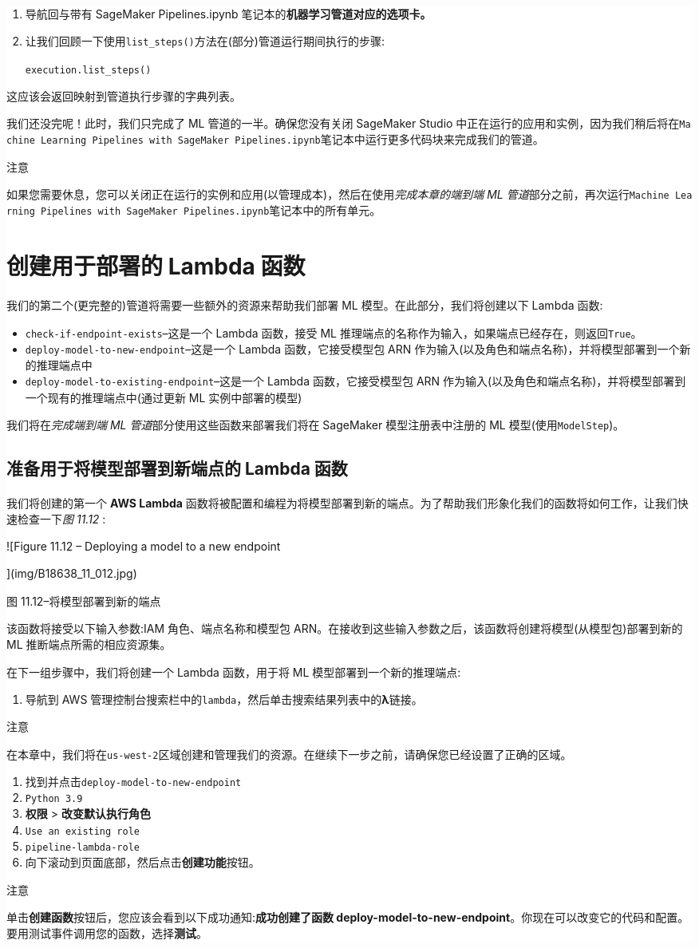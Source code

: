 1.  导航回与带有 SageMaker Pipelines.ipynb 笔记本的**机器学习管道对应的选项卡。**
2.  让我们回顾一下使用`list_steps()`方法在(部分)管道运行期间执行的步骤:

    ```py
    execution.list_steps()
    ```

这应该会返回映射到管道执行步骤的字典列表。

我们还没完呢！此时，我们只完成了 ML 管道的一半。确保您没有关闭 SageMaker Studio 中正在运行的应用和实例，因为我们稍后将在`Machine Learning Pipelines with SageMaker Pipelines.ipynb`笔记本中运行更多代码块来完成我们的管道。

注意

如果您需要休息，您可以关闭正在运行的实例和应用(以管理成本)，然后在使用*完成本章的端到端 ML 管道*部分之前，再次运行`Machine Learning Pipelines with SageMaker Pipelines.ipynb`笔记本中的所有单元。

# 创建用于部署的 Lambda 函数

我们的第二个(更完整的)管道将需要一些额外的资源来帮助我们部署 ML 模型。在此部分，我们将创建以下 Lambda 函数:

*   `check-if-endpoint-exists`–这是一个 Lambda 函数，接受 ML 推理端点的名称作为输入，如果端点已经存在，则返回`True`。
*   `deploy-model-to-new-endpoint`–这是一个 Lambda 函数，它接受模型包 ARN 作为输入(以及角色和端点名称)，并将模型部署到一个新的推理端点中
*   `deploy-model-to-existing-endpoint`–这是一个 Lambda 函数，它接受模型包 ARN 作为输入(以及角色和端点名称)，并将模型部署到一个现有的推理端点中(通过更新 ML 实例中部署的模型)

我们将在*完成端到端 ML 管道*部分使用这些函数来部署我们将在 SageMaker 模型注册表中注册的 ML 模型(使用`ModelStep`)。

## 准备用于将模型部署到新端点的 Lambda 函数

我们将创建的第一个 **AWS Lambda** 函数将被配置和编程为将模型部署到新的端点。为了帮助我们形象化我们的函数将如何工作，让我们快速检查一下*图 11.12* :

![Figure 11.12 – Deploying a model to a new endpoint

](img/B18638_11_012.jpg)

图 11.12–将模型部署到新的端点

该函数将接受以下输入参数:IAM 角色、端点名称和模型包 ARN。在接收到这些输入参数之后，该函数将创建将模型(从模型包)部署到新的 ML 推断端点所需的相应资源集。

在下一组步骤中，我们将创建一个 Lambda 函数，用于将 ML 模型部署到一个新的推理端点:

1.  导航到 AWS 管理控制台搜索栏中的`lambda`，然后单击搜索结果列表中的**λ**链接。

注意

在本章中，我们将在`us-west-2`区域创建和管理我们的资源。在继续下一步之前，请确保您已经设置了正确的区域。

1.  找到并点击`deploy-model-to-new-endpoint`
2.  `Python 3.9`
3.  **权限** > **改变默认执行角色**
4.  `Use an existing role`
5.  `pipeline-lambda-role`
6.  向下滚动到页面底部，然后点击**创建功能**按钮。

注意

单击**创建函数**按钮后，您应该会看到以下成功通知:**成功创建了函数 deploy-model-to-new-endpoint**。你现在可以改变它的代码和配置。要用测试事件调用您的函数，选择**测试**。
